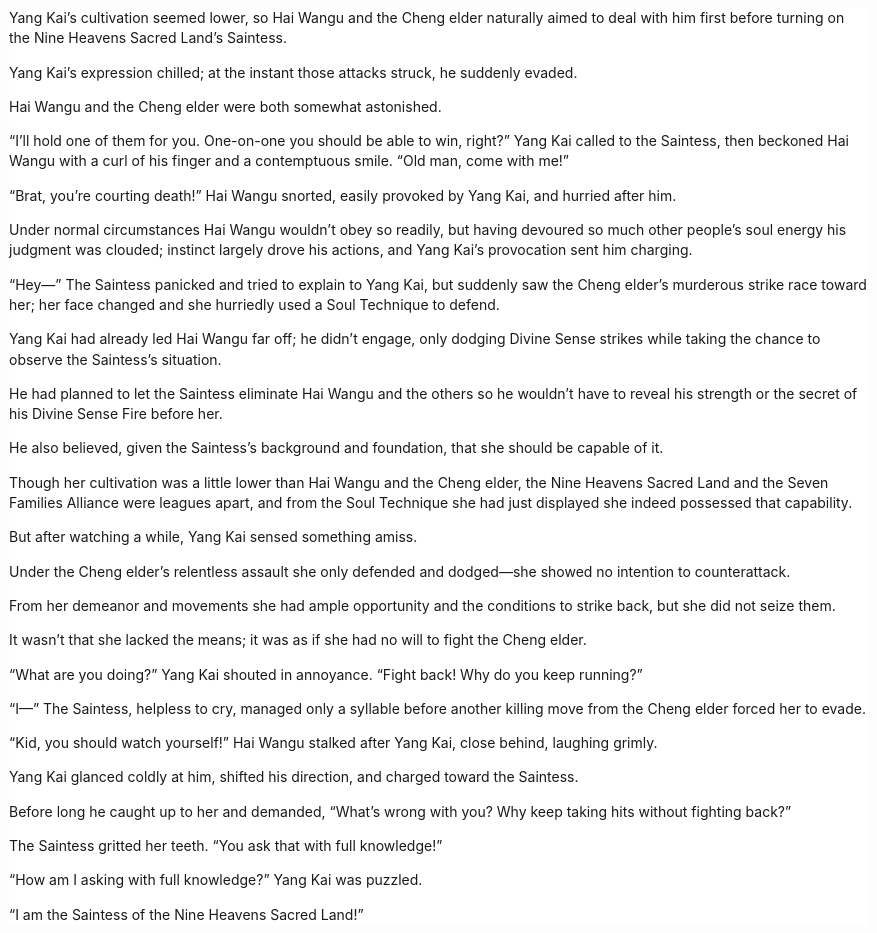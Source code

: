 Yang Kai’s cultivation seemed lower, so Hai Wangu and the Cheng elder naturally aimed to deal with him first before turning on the Nine Heavens Sacred Land’s Saintess.

Yang Kai’s expression chilled; at the instant those attacks struck, he suddenly evaded.

Hai Wangu and the Cheng elder were both somewhat astonished.

“I’ll hold one of them for you. One-on-one you should be able to win, right?” Yang Kai called to the Saintess, then beckoned Hai Wangu with a curl of his finger and a contemptuous smile. “Old man, come with me!”

“Brat, you’re courting death!” Hai Wangu snorted, easily provoked by Yang Kai, and hurried after him.

Under normal circumstances Hai Wangu wouldn’t obey so readily, but having devoured so much other people’s soul energy his judgment was clouded; instinct largely drove his actions, and Yang Kai’s provocation sent him charging.

“Hey—” The Saintess panicked and tried to explain to Yang Kai, but suddenly saw the Cheng elder’s murderous strike race toward her; her face changed and she hurriedly used a Soul Technique to defend.

Yang Kai had already led Hai Wangu far off; he didn’t engage, only dodging Divine Sense strikes while taking the chance to observe the Saintess’s situation.

He had planned to let the Saintess eliminate Hai Wangu and the others so he wouldn’t have to reveal his strength or the secret of his Divine Sense Fire before her.

He also believed, given the Saintess’s background and foundation, that she should be capable of it.

Though her cultivation was a little lower than Hai Wangu and the Cheng elder, the Nine Heavens Sacred Land and the Seven Families Alliance were leagues apart, and from the Soul Technique she had just displayed she indeed possessed that capability.

But after watching a while, Yang Kai sensed something amiss.

Under the Cheng elder’s relentless assault she only defended and dodged—she showed no intention to counterattack.

From her demeanor and movements she had ample opportunity and the conditions to strike back, but she did not seize them.

It wasn’t that she lacked the means; it was as if she had no will to fight the Cheng elder.

“What are you doing?” Yang Kai shouted in annoyance. “Fight back! Why do you keep running?”

“I—” The Saintess, helpless to cry, managed only a syllable before another killing move from the Cheng elder forced her to evade.

“Kid, you should watch yourself!” Hai Wangu stalked after Yang Kai, close behind, laughing grimly.

Yang Kai glanced coldly at him, shifted his direction, and charged toward the Saintess.

Before long he caught up to her and demanded, “What’s wrong with you? Why keep taking hits without fighting back?”

The Saintess gritted her teeth. “You ask that with full knowledge!”

“How am I asking with full knowledge?” Yang Kai was puzzled.

“I am the Saintess of the Nine Heavens Sacred Land!”
